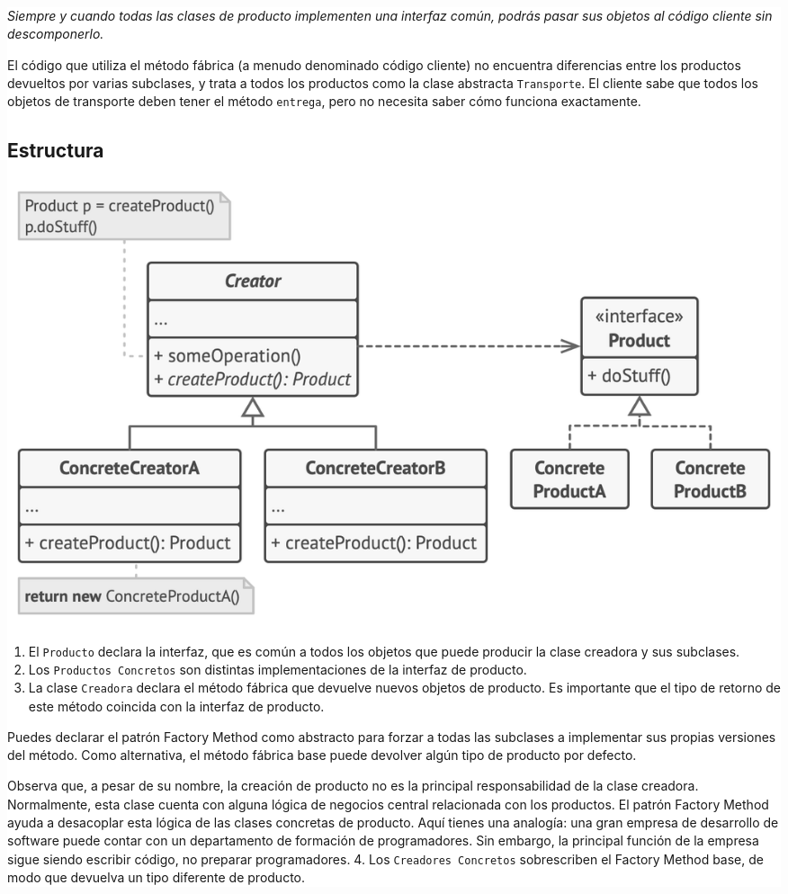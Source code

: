 *Siempre y cuando todas las clases de producto implementen una interfaz común, podrás pasar sus objetos al código cliente sin descomponerlo.*

El código que utiliza el método fábrica (a menudo denominado código cliente) no encuentra diferencias entre los productos devueltos por varias subclases, y trata a todos los productos como la clase abstracta `Transporte`. El cliente sabe que todos los objetos de transporte deben tener el método `entrega`, pero no necesita saber cómo funciona exactamente.

## Estructura

![Estructura](./images/structure.png)

1. El `Producto` declara la interfaz, que es común a todos los objetos que puede producir la clase creadora y sus subclases.
2. Los `Productos Concretos` son distintas implementaciones de la interfaz de producto.
3. La clase `Creadora` declara el método fábrica que devuelve nuevos objetos de producto. Es importante que el tipo de retorno de este método coincida con la interfaz de producto.

Puedes declarar el patrón Factory Method como abstracto para forzar a todas las subclases a implementar sus propias versiones del método. Como alternativa, el método fábrica base puede devolver algún tipo de producto por defecto.

Observa que, a pesar de su nombre, la creación de producto no es la principal responsabilidad de la clase creadora. Normalmente, esta clase cuenta con alguna lógica de negocios central relacionada con los productos. El patrón Factory Method ayuda a desacoplar esta lógica de las clases concretas de producto. Aquí tienes una analogía: una gran empresa de desarrollo de software puede contar con un departamento de formación de programadores. Sin embargo, la principal función de la empresa sigue siendo escribir código, no preparar programadores.
4. Los `Creadores Concretos` sobrescriben el Factory Method base, de modo que devuelva un tipo diferente de producto.
